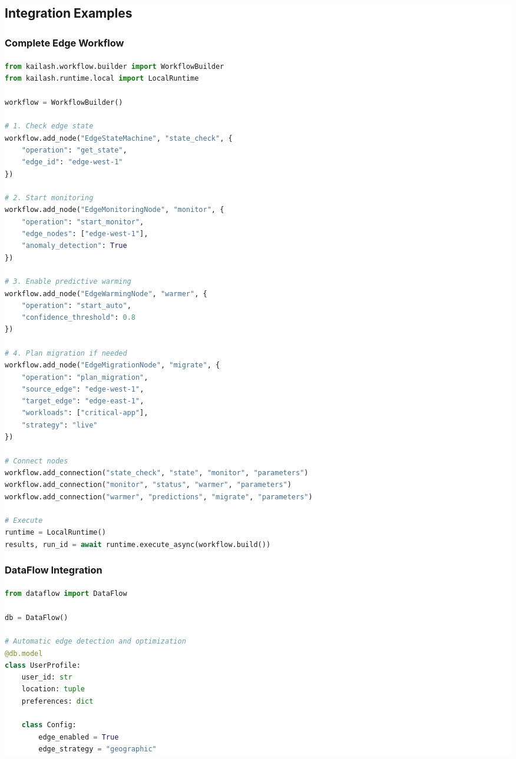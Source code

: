 ## Integration Examples

### Complete Edge Workflow
```python
from kailash.workflow.builder import WorkflowBuilder
from kailash.runtime.local import LocalRuntime

workflow = WorkflowBuilder()

# 1. Check edge state
workflow.add_node("EdgeStateMachine", "state_check", {
    "operation": "get_state",
    "edge_id": "edge-west-1"
})

# 2. Start monitoring
workflow.add_node("EdgeMonitoringNode", "monitor", {
    "operation": "start_monitor",
    "edge_nodes": ["edge-west-1"],
    "anomaly_detection": True
})

# 3. Enable predictive warming
workflow.add_node("EdgeWarmingNode", "warmer", {
    "operation": "start_auto",
    "confidence_threshold": 0.8
})

# 4. Plan migration if needed
workflow.add_node("EdgeMigrationNode", "migrate", {
    "operation": "plan_migration",
    "source_edge": "edge-west-1",
    "target_edge": "edge-east-1",
    "workloads": ["critical-app"],
    "strategy": "live"
})

# Connect nodes
workflow.add_connection("state_check", "state", "monitor", "parameters")
workflow.add_connection("monitor", "status", "warmer", "parameters")
workflow.add_connection("warmer", "predictions", "migrate", "parameters")

# Execute
runtime = LocalRuntime()
results, run_id = await runtime.execute_async(workflow.build())
```

### DataFlow Integration
```python
from dataflow import DataFlow

db = DataFlow()

# Automatic edge detection and optimization
@db.model
class UserProfile:
    user_id: str
    location: tuple
    preferences: dict
    
    class Config:
        edge_enabled = True
        edge_strategy = "geographic"
```